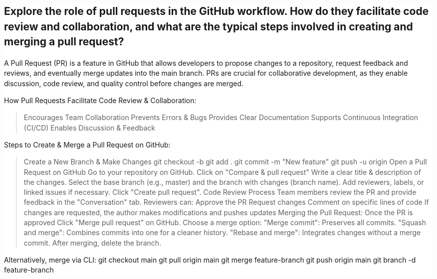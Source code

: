 ## Explore the role of pull requests in the GitHub workflow. How do they facilitate code review and collaboration, and what are the typical steps involved in creating and merging a pull request?
A Pull Request (PR) is a feature in GitHub that allows developers to propose changes to a repository, request feedback and reviews, and eventually merge updates into the main branch. PRs are crucial for collaborative development, as they enable discussion, code review, and quality control before changes are merged.

How Pull Requests Facilitate Code Review & Collaboration:
>Encourages Team Collaboration
>Prevents Errors & Bugs
>Provides Clear Documentation
>Supports Continuous Integration (CI/CD)
>Enables Discussion & Feedback

Steps to Create & Merge a Pull Request on GitHub:
>Create a New Branch & Make Changes
git checkout -b <branch name>
git add .
git commit -m "New feature"
git push -u origin <branch name>
>Open a Pull Request on GitHub
Go to your repository on GitHub.
Click on "Compare & pull request"
Write a clear title & description of the changes.
Select the base branch (e.g., master) and the branch with changes (branch name).
Add reviewers, labels, or linked issues if necessary.
Click "Create pull request".
>Code Review Process
Team members review the PR and provide feedback in the "Conversation" tab.
Reviewers can:
Approve the PR 
Request changes
Comment on specific lines of code
If changes are requested, the author makes modifications and pushes updates
>Merging the Pull Request:
Once the PR is approved
Click "Merge pull request" on GitHub.
Choose a merge option:
"Merge commit": Preserves all commits.
"Squash and merge": Combines commits into one for a cleaner history.
"Rebase and merge": Integrates changes without a merge commit.
After merging, delete the branch.

Alternatively, merge via CLI:
git checkout main
git pull origin main
git merge feature-branch
git push origin main
git branch -d feature-branch
